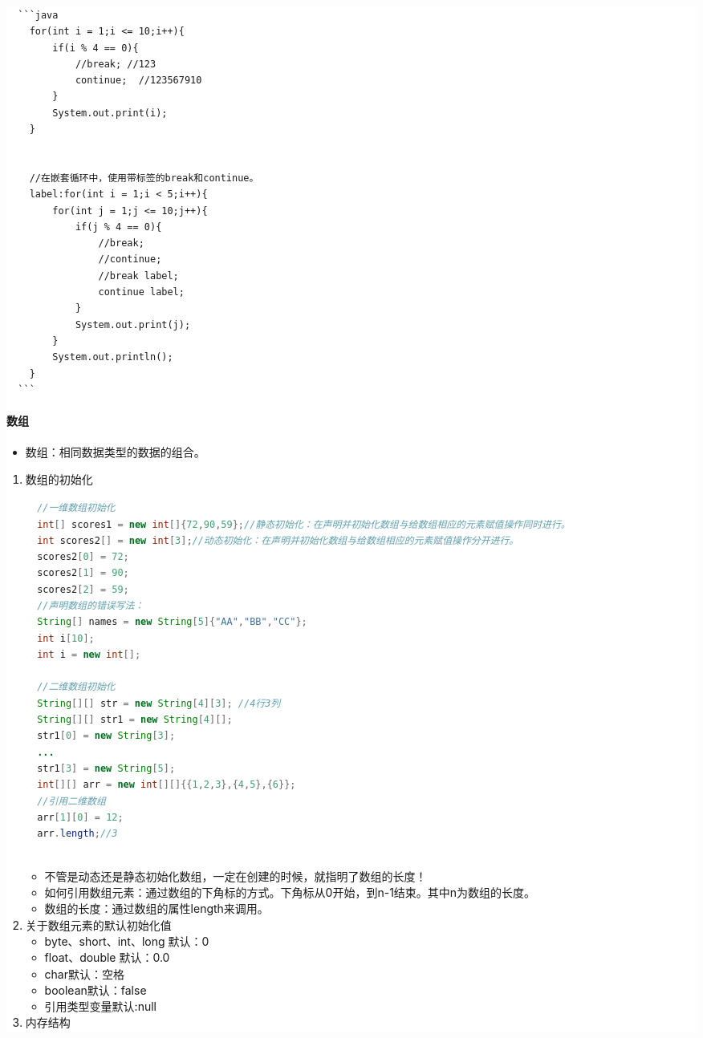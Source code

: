       ```java
        for(int i = 1;i <= 10;i++){
            if(i % 4 == 0){
                //break; //123
                continue;  //123567910
            }
            System.out.print(i);
        }
        
        
        //在嵌套循环中，使用带标签的break和continue。
        label:for(int i = 1;i < 5;i++){
            for(int j = 1;j <= 10;j++){
                if(j % 4 == 0){
                    //break;
                    //continue;
                    //break label;
                    continue label;
                }
                System.out.print(j);
            }
            System.out.println();
        }
      ```
#### 数组
   - 数组：相同数据类型的数据的组合。
   1. 数组的初始化
      ```java
        //一维数组初始化
        int[] scores1 = new int[]{72,90,59};//静态初始化：在声明并初始化数组与给数组相应的元素赋值操作同时进行。
        int scores2[] = new int[3];//动态初始化：在声明并初始化数组与给数组相应的元素赋值操作分开进行。
        scores2[0] = 72;
        scores2[1] = 90;
        scores2[2] = 59;
        //声明数组的错误写法：
        String[] names = new String[5]{"AA","BB","CC"};
        int i[10];
        int i = new int[];
    
        //二维数组初始化
        String[][] str = new String[4][3]; //4行3列
        String[][] str1 = new String[4][];
        str1[0] = new String[3];
        ...
        str1[3] = new String[5];
        int[][] arr = new int[][]{{1,2,3},{4,5},{6}};
        //引用二维数组
        arr[1][0] = 12;
        arr.length;//3
        
      ```
      - 不管是动态还是静态初始化数组，一定在创建的时候，就指明了数组的长度！
      - 如何引用数组元素：通过数组的下角标的方式。下角标从0开始，到n-1结束。其中n为数组的长度。
      - 数组的长度：通过数组的属性length来调用。
   2. 关于数组元素的默认初始化值
      - byte、short、int、long 默认：0
      - float、double 默认：0.0
      - char默认：空格
      - boolean默认：false
      - 引用类型变量默认:null
   3. 内存结构
   